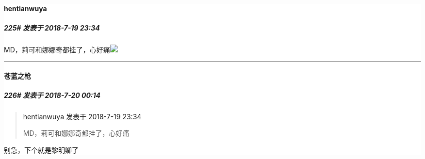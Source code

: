 ####  hentianwuya  
##### 225#       发表于 2018-7-19 23:34




MD，莉可和娜娜奇都挂了，心好痛<img src="https://static.saraba1st.com/image/smiley/carton2017/100.png" referrerpolicy="no-referrer">







-----

####  苍蓝之枪  
##### 226#       发表于 2018-7-20 00:14



<blockquote><a href="httphttps://bbs.saraba1st.com/2b/forum.php?mod=redirect&amp;goto=findpost&amp;pid=40386664&amp;ptid=1725775" target="_blank">hentianwuya 发表于 2018-7-19 23:34</a>

MD，莉可和娜娜奇都挂了，心好痛</blockquote>
别急，下个就是黎明卿了






